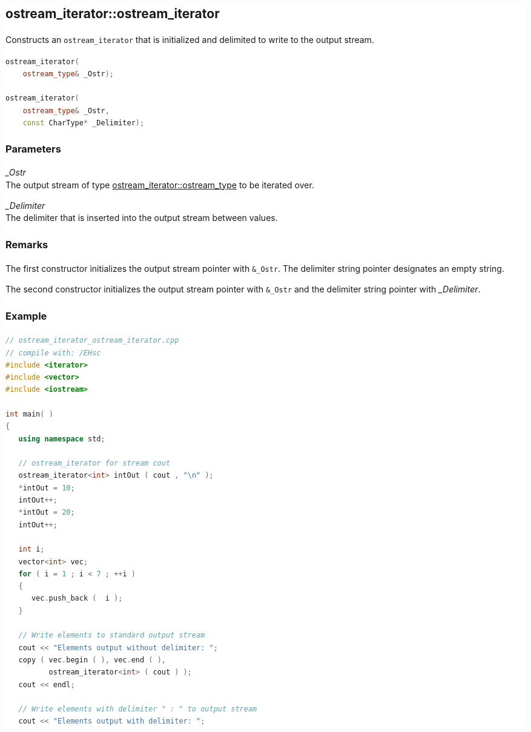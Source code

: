 ## <a name="ostream_iterator"></a> ostream_iterator::ostream_iterator

Constructs an `ostream_iterator` that is initialized and delimited to write to the output stream.

```cpp
ostream_iterator(
    ostream_type& _Ostr);

ostream_iterator(
    ostream_type& _Ostr,
    const CharType* _Delimiter);
```

### Parameters

*_Ostr*\
The output stream of type [ostream_iterator::ostream_type](#ostream_type) to be iterated over.

*_Delimiter*\
The delimiter that is inserted into the output stream between values.

### Remarks

The first constructor initializes the output stream pointer with `&_Ostr`. The delimiter string pointer designates an empty string.

The second constructor initializes the output stream pointer with `&_Ostr` and the delimiter string pointer with *_Delimiter*.

### Example

```cpp
// ostream_iterator_ostream_iterator.cpp
// compile with: /EHsc
#include <iterator>
#include <vector>
#include <iostream>

int main( )
{
   using namespace std;

   // ostream_iterator for stream cout
   ostream_iterator<int> intOut ( cout , "\n" );
   *intOut = 10;
   intOut++;
   *intOut = 20;
   intOut++;

   int i;
   vector<int> vec;
   for ( i = 1 ; i < 7 ; ++i )
   {
      vec.push_back (  i );
   }

   // Write elements to standard output stream
   cout << "Elements output without delimiter: ";
   copy ( vec.begin ( ), vec.end ( ),
          ostream_iterator<int> ( cout ) );
   cout << endl;

   // Write elements with delimiter " : " to output stream
   cout << "Elements output with delimiter: ";
```